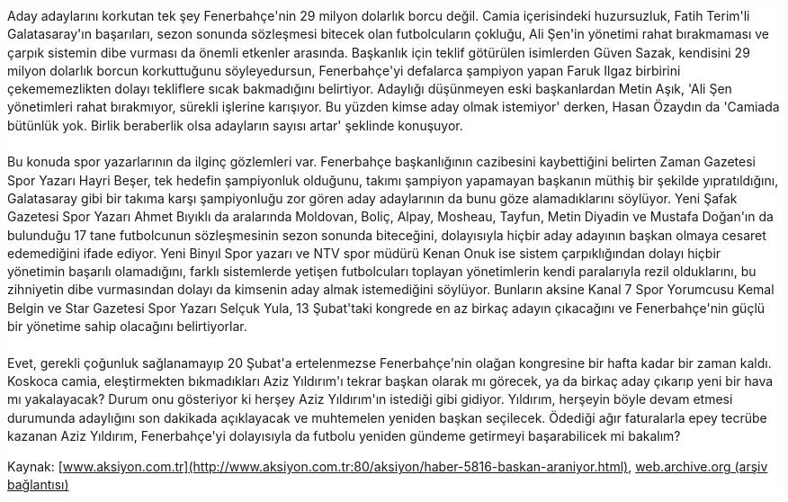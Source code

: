    Aday adaylarını korkutan tek şey Fenerbahçe'nin 29 milyon dolarlık borcu değil. Camia içerisindeki huzursuzluk, Fatih Terim'li Galatasaray'ın başarıları, sezon sonunda sözleşmesi bitecek olan futbolcuların çokluğu, Ali Şen'in yönetimi rahat bırakmaması ve çarpık sistemin dibe vurması da önemli etkenler arasında. Başkanlık için teklif götürülen isimlerden Güven Sazak, kendisini 29 milyon dolarlık borcun korkuttuğunu söyleyedursun, Fenerbahçe'yi defalarca şampiyon yapan Faruk Ilgaz birbirini çekememezlikten dolayı tekliflere sıcak bakmadığını belirtiyor. Adaylığı düşünmeyen eski başkanlardan Metin Aşık, 'Ali Şen yönetimleri rahat bırakmıyor, sürekli işlerine karışıyor. Bu yüzden kimse aday olmak istemiyor' derken, Hasan Özaydın da 'Camiada bütünlük yok. Birlik beraberlik olsa adayların sayısı artar' şeklinde konuşuyor.
   <br/>
   <br/>
   Bu konuda spor yazarlarının da ilginç gözlemleri var. Fenerbahçe başkanlığının cazibesini kaybettiğini belirten Zaman Gazetesi Spor Yazarı Hayri Beşer, tek hedefin şampiyonluk olduğunu, takımı şampiyon yapamayan başkanın müthiş bir şekilde yıpratıldığını, Galatasaray gibi bir takıma karşı şampiyonluğu zor gören aday adaylarının da bunu göze alamadıklarını söylüyor. Yeni Şafak Gazetesi Spor Yazarı Ahmet Bıyıklı da aralarında Moldovan, Boliç, Alpay, Mosheau, Tayfun, Metin Diyadin ve Mustafa Doğan'ın da bulunduğu 17 tane futbolcunun sözleşmesinin sezon sonunda biteceğini, dolayısıyla hiçbir aday adayının başkan olmaya cesaret edemediğini ifade ediyor. Yeni Binyıl Spor yazarı ve NTV spor müdürü Kenan Onuk ise sistem çarpıklığından dolayı hiçbir yönetimin başarılı olamadığını, farklı sistemlerde yetişen futbolcuları toplayan yönetimlerin kendi paralarıyla rezil olduklarını, bu zihniyetin dibe vurmasından dolayı da kimsenin aday almak istemediğini söylüyor. Bunların aksine Kanal 7 Spor Yorumcusu Kemal Belgin ve Star Gazetesi Spor Yazarı Selçuk Yula, 13 Şubat'taki kongrede en az birkaç adayın çıkacağını ve Fenerbahçe'nin güçlü bir yönetime sahip olacağını belirtiyorlar.
   <br/>
   <br/>
   Evet, gerekli çoğunluk sağlanamayıp 20 Şubat'a ertelenmezse Fenerbahçe'nin olağan kongresine bir hafta kadar bir zaman kaldı. Koskoca camia, eleştirmekten bıkmadıkları Aziz Yıldırım'ı tekrar başkan olarak mı görecek, ya da birkaç aday çıkarıp yeni bir hava mı yakalayacak? Durum onu gösteriyor ki herşey Aziz Yıldırım'ın istediği gibi gidiyor. Yıldırım, herşeyin böyle devam etmesi durumunda adaylığını son dakikada açıklayacak ve muhtemelen yeniden başkan seçilecek. Ödediği ağır faturalarla epey tecrübe kazanan Aziz Yıldırım, Fenerbahçe'yi dolayısıyla da futbolu yeniden gündeme getirmeyi başarabilicek mi bakalım?
   <br/>
  </font>
 </div>
 <div>
 </div>
 <div>
 </div>
</div>


Kaynak: [www.aksiyon.com.tr](http://www.aksiyon.com.tr:80/aksiyon/haber-5816-baskan-araniyor.html), [web.archive.org (arşiv bağlantısı)](http://web.archive.org/web/20140427163935/http://www.aksiyon.com.tr:80/aksiyon/haber-5816-baskan-araniyor.html)

